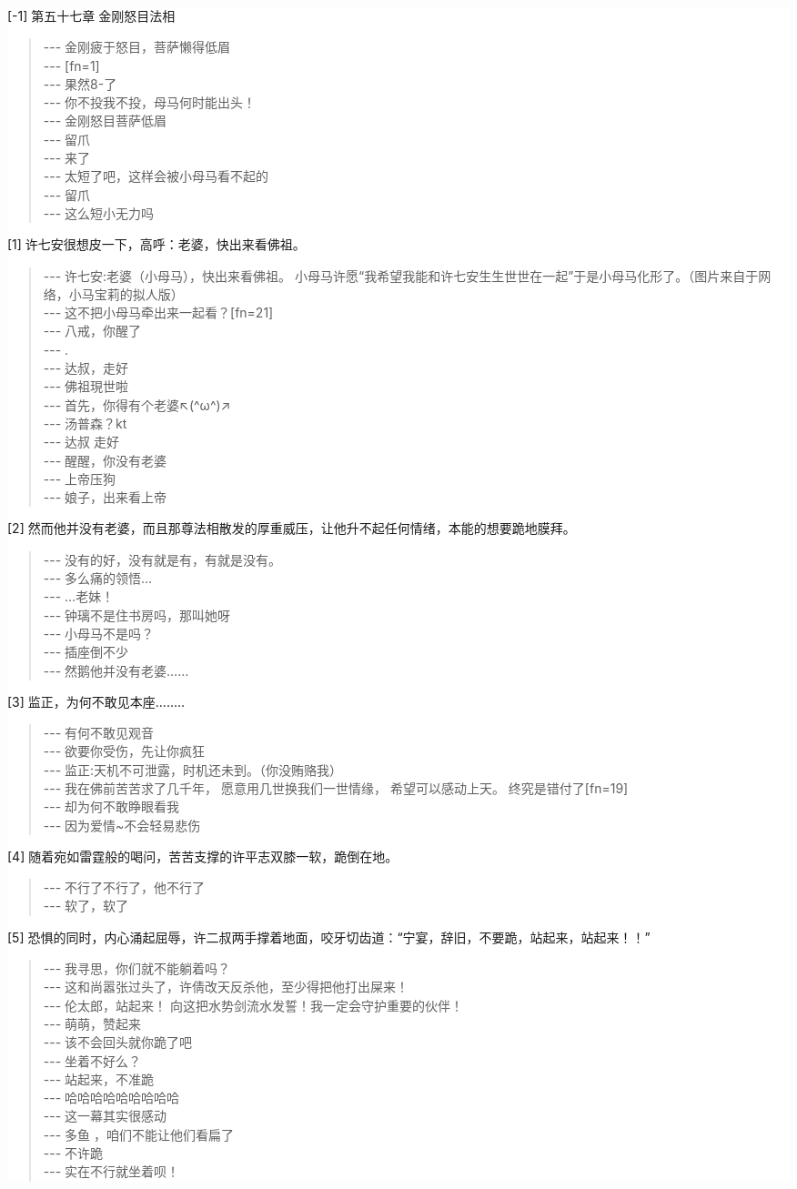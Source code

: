 
[-1] 第五十七章 金刚怒目法相
>--- 金刚疲于怒目，菩萨懒得低眉<br>
>--- [fn=1]<br>
>--- 果然8-了<br>
>--- 你不投我不投，母马何时能出头！<br>
>--- 金刚怒目菩萨低眉<br>
>--- 留爪<br>
>--- 来了<br>
>--- 太短了吧，这样会被小母马看不起的<br>
>--- 留爪<br>
>--- 这么短小无力吗<br>

[1] 许七安很想皮一下，高呼：老婆，快出来看佛祖。
>--- 许七安:老婆（小母马），快出来看佛祖。
小母马许愿“我希望我能和许七安生生世世在一起”于是小母马化形了。（图片来自于网络，小马宝莉的拟人版）<br>
>--- 这不把小母马牵出来一起看？[fn=21]<br>
>--- 八戒，你醒了<br>
>--- .<br>
>--- 达叔，走好<br>
>--- 佛祖現世啦<br>
>--- 首先，你得有个老婆↖(^ω^)↗<br>
>--- 汤普森？kt<br>
>--- 达叔 走好<br>
>--- 醒醒，你没有老婆<br>
>--- 上帝压狗<br>
>--- 娘子，出来看上帝<br>

[2] 然而他并没有老婆，而且那尊法相散发的厚重威压，让他升不起任何情绪，本能的想要跪地膜拜。
>--- 没有的好，没有就是有，有就是没有。<br>
>--- 多么痛的领悟…<br>
>--- …老妹！<br>
>--- 钟璃不是住书房吗，那叫她呀<br>
>--- 小母马不是吗？<br>
>--- 插座倒不少<br>
>--- 然鹅他并没有老婆……<br>

[3] 监正，为何不敢见本座........
>--- 有何不敢见观音<br>
>--- 欲要你受伤，先让你疯狂<br>
>--- 监正:天机不可泄露，时机还未到。（你没贿赂我）<br>
>--- 我在佛前苦苦求了几千年，
愿意用几世换我们一世情缘，
希望可以感动上天。
终究是错付了[fn=19]<br>
>--- 却为何不敢睁眼看我<br>
>--- 因为爱情~不会轻易悲伤<br>

[4] 随着宛如雷霆般的喝问，苦苦支撑的许平志双膝一软，跪倒在地。
>--- 不行了不行了，他不行了<br>
>--- 软了，软了<br>

[5] 恐惧的同时，内心涌起屈辱，许二叔两手撑着地面，咬牙切齿道：“宁宴，辞旧，不要跪，站起来，站起来！！”
>--- 我寻思，你们就不能躺着吗？<br>
>--- 这和尚嚣张过头了，许倩改天反杀他，至少得把他打出屎来！<br>
>--- 伦太郎，站起来！
向这把水势剑流水发誓！我一定会守护重要的伙伴！<br>
>--- 萌萌，赞起来<br>
>--- 该不会回头就你跪了吧<br>
>--- 坐着不好么？<br>
>--- 站起来，不准跪<br>
>--- 哈哈哈哈哈哈哈哈哈<br>
>--- 这一幕其实很感动<br>
>--- 多鱼 ，咱们不能让他们看扁了<br>
>--- 不许跪<br>
>--- 实在不行就坐着呗！<br>
